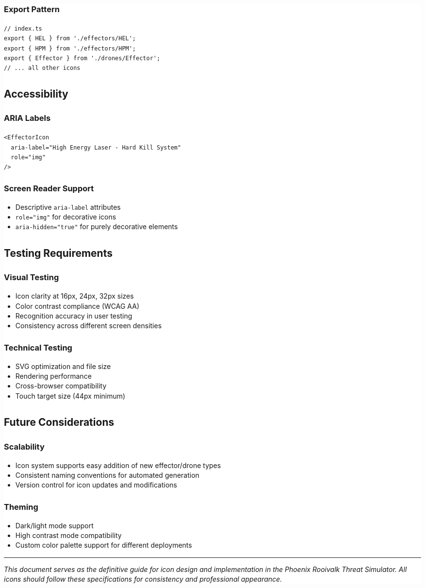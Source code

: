 ### Export Pattern
```tsx
// index.ts
export { HEL } from './effectors/HEL';
export { HPM } from './effectors/HPM';
export { Effector } from './drones/Effector';
// ... all other icons
```

## Accessibility

### ARIA Labels
```tsx
<EffectorIcon 
  aria-label="High Energy Laser - Hard Kill System"
  role="img"
/>
```

### Screen Reader Support
- Descriptive `aria-label` attributes
- `role="img"` for decorative icons
- `aria-hidden="true"` for purely decorative elements

## Testing Requirements

### Visual Testing
- Icon clarity at 16px, 24px, 32px sizes
- Color contrast compliance (WCAG AA)
- Recognition accuracy in user testing
- Consistency across different screen densities

### Technical Testing
- SVG optimization and file size
- Rendering performance
- Cross-browser compatibility
- Touch target size (44px minimum)

## Future Considerations

### Scalability
- Icon system supports easy addition of new effector/drone types
- Consistent naming conventions for automated generation
- Version control for icon updates and modifications

### Theming
- Dark/light mode support
- High contrast mode compatibility
- Custom color palette support for different deployments

---

*This document serves as the definitive guide for icon design and implementation in the Phoenix Rooivalk Threat Simulator. All icons should follow these specifications for consistency and professional appearance.*
